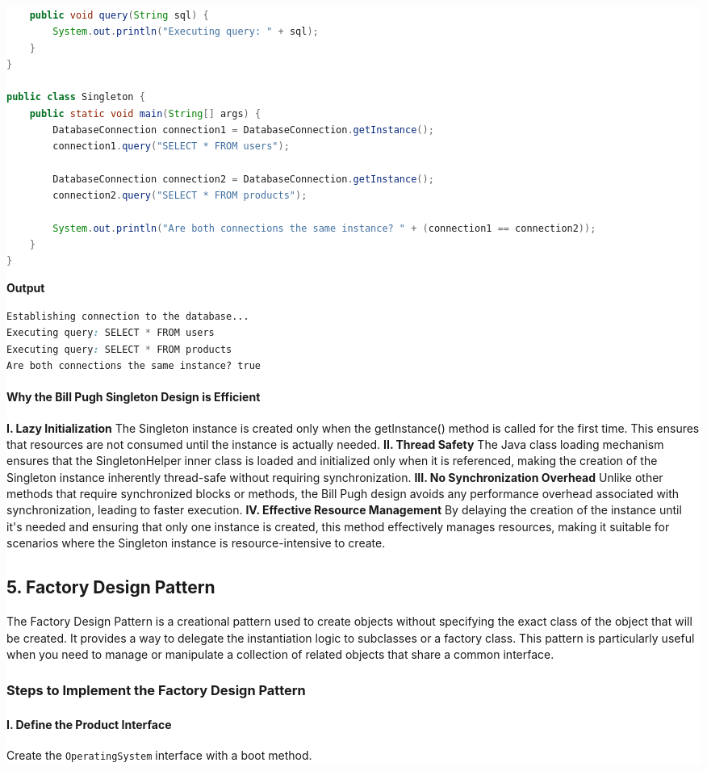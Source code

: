 ```java
    public void query(String sql) {
        System.out.println("Executing query: " + sql);
    }
}

public class Singleton {
    public static void main(String[] args) {
        DatabaseConnection connection1 = DatabaseConnection.getInstance();
        connection1.query("SELECT * FROM users");

        DatabaseConnection connection2 = DatabaseConnection.getInstance();
        connection2.query("SELECT * FROM products");

        System.out.println("Are both connections the same instance? " + (connection1 == connection2));
    }
}
```

**Output**
```css
Establishing connection to the database...
Executing query: SELECT * FROM users
Executing query: SELECT * FROM products
Are both connections the same instance? true
```

#### Why the Bill Pugh Singleton Design is Efficient
**I. Lazy Initialization**
The Singleton instance is created only when the getInstance() method is called for the first time. This ensures that resources are not consumed until the instance is actually needed.
**II. Thread Safety**
The Java class loading mechanism ensures that the SingletonHelper inner class is loaded and initialized only when it is referenced, making the creation of the Singleton instance inherently thread-safe without requiring synchronization.
**III. No Synchronization Overhead**
Unlike other methods that require synchronized blocks or methods, the Bill Pugh design avoids any performance overhead associated with synchronization, leading to faster execution.
**IV. Effective Resource Management**
By delaying the creation of the instance until it's needed and ensuring that only one instance is created, this method effectively manages resources, making it suitable for scenarios where the Singleton instance is resource-intensive to create.


## 5. Factory Design Pattern
The Factory Design Pattern is a creational pattern used to create objects without specifying the exact class of the object that will be created. It provides a way to delegate the instantiation logic to subclasses or a factory class. This pattern is particularly useful when you need to manage or manipulate a collection of related objects that share a common interface.

### Steps to Implement the Factory Design Pattern
#### I. Define the Product Interface
Create the `OperatingSystem` interface with a boot method.
